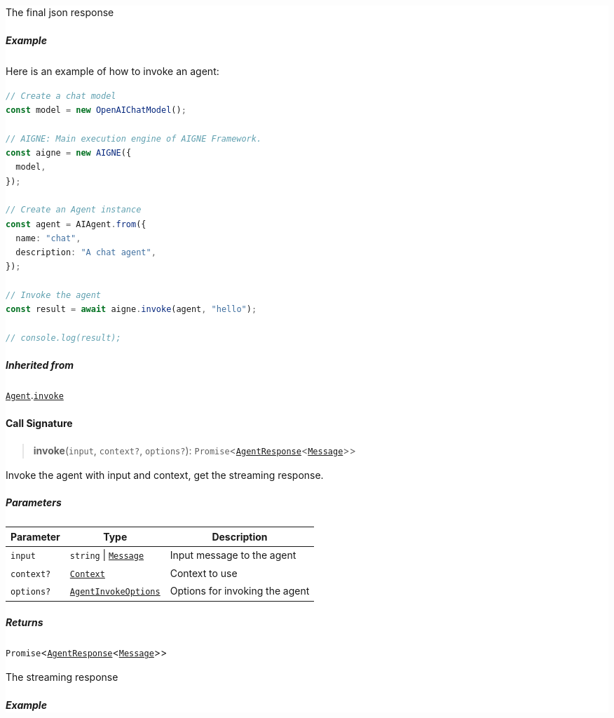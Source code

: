 The final json response

##### Example

Here is an example of how to invoke an agent:

```ts
// Create a chat model
const model = new OpenAIChatModel();

// AIGNE: Main execution engine of AIGNE Framework.
const aigne = new AIGNE({
  model,
});

// Create an Agent instance
const agent = AIAgent.from({
  name: "chat",
  description: "A chat agent",
});

// Invoke the agent
const result = await aigne.invoke(agent, "hello");

// console.log(result);
```

##### Inherited from

[`Agent`](../wiki/Class.Agent).[`invoke`](../wiki/Class.Agent#invoke)

#### Call Signature

> **invoke**(`input`, `context?`, `options?`): `Promise`\<[`AgentResponse`](../wiki/TypeAlias.AgentResponse)\<[`Message`](../wiki/TypeAlias.Message)\>\>

Invoke the agent with input and context, get the streaming response.

##### Parameters

| Parameter  | Type                                                         | Description                    |
| ---------- | ------------------------------------------------------------ | ------------------------------ |
| `input`    | `string` \| [`Message`](../wiki/TypeAlias.Message)           | Input message to the agent     |
| `context?` | [`Context`](../wiki/Interface.Context)                       | Context to use                 |
| `options?` | [`AgentInvokeOptions`](../wiki/Interface.AgentInvokeOptions) | Options for invoking the agent |

##### Returns

`Promise`\<[`AgentResponse`](../wiki/TypeAlias.AgentResponse)\<[`Message`](../wiki/TypeAlias.Message)\>\>

The streaming response

##### Example
